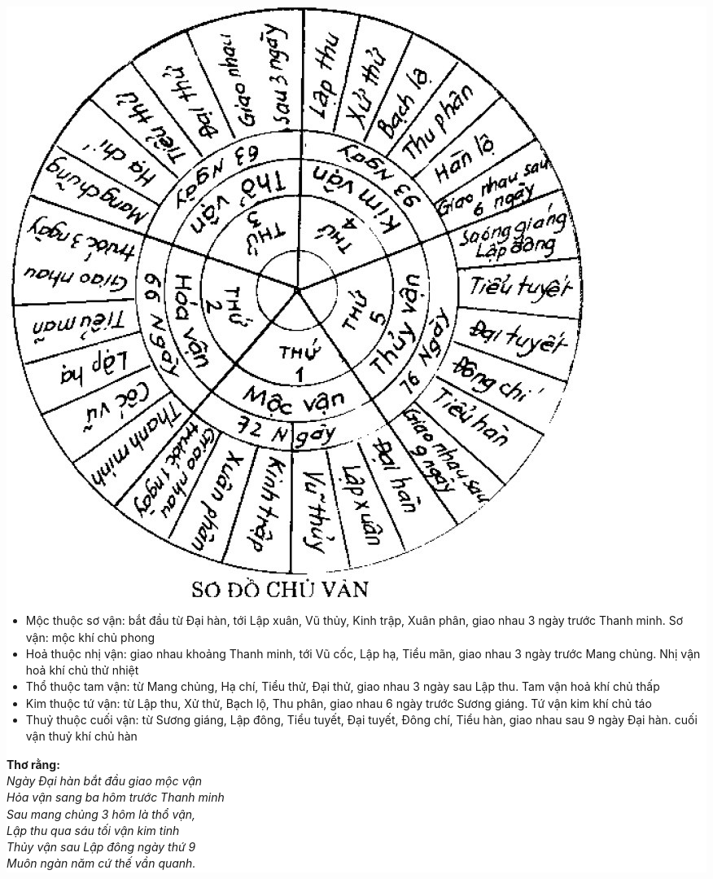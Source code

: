 ![alt text](image-6.png)
- Mộc thuộc sơ vận: bắt đầu từ Đại hàn, tới Lập xuân, Vũ thủy, Kinh trập, Xuân phân, giao nhau 3 ngày trước Thanh minh. Sơ vận: mộc khí chủ phong
- Hoả thuộc nhị vận: giao nhau khoảng Thanh minh, tới Vũ cốc, Lập hạ, Tiểu mãn, giao nhau 3 ngày trước Mang chủng. Nhị vận hoả khí chủ thử nhiệt
- Thổ thuộc tam vận: từ Mang chủng, Hạ chí, Tiểu thử, Đại thử, giao nhau 3 ngày sau Lập thu. Tam vận hoả khí chủ thấp
- Kim thuộc tứ vận: từ Lập thu, Xử thử, Bạch lộ, Thu phân, giao nhau 6 ngày trước Sương giáng. Tứ vận kim khí chủ táo
- Thuỷ thuộc cuối vận: từ Sương giáng, Lập đông, Tiểu tuyết, Đại tuyết, Đông chí, Tiểu hàn, giao nhau sau 9 ngày Đại hàn. cuối vận thuỷ khí chủ hàn

**Thơ rằng:**   
*Ngày Đại hàn bắt đầu giao mộc vận*  
*Hỏa vận sang ba hôm trước Thanh minh*  
*Sau mang chủng 3 hôm là thổ vận,*  
*Lập thu qua sáu tối vận kim tinh*  
*Thủy vận sau Lập đông ngày thứ 9*  
*Muôn ngàn năm cứ thế vần quanh.*  
